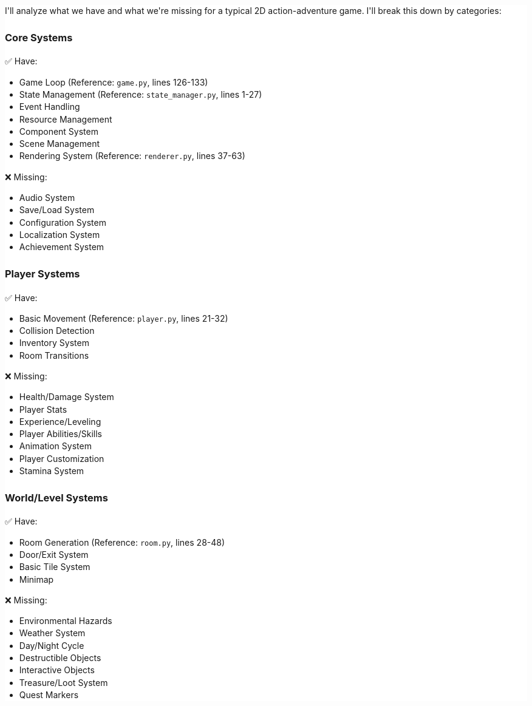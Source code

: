 I'll analyze what we have and what we're missing for a typical 2D action-adventure game. I'll break this down by categories:

### Core Systems

✅ Have:
- Game Loop (Reference: `game.py`, lines 126-133)
- State Management (Reference: `state_manager.py`, lines 1-27)
- Event Handling
- Resource Management
- Component System
- Scene Management
- Rendering System (Reference: `renderer.py`, lines 37-63)

❌ Missing:
- Audio System
- Save/Load System
- Configuration System
- Localization System
- Achievement System

### Player Systems

✅ Have:
- Basic Movement (Reference: `player.py`, lines 21-32)
- Collision Detection
- Inventory System
- Room Transitions

❌ Missing:
- Health/Damage System
- Player Stats
- Experience/Leveling
- Player Abilities/Skills
- Animation System
- Player Customization
- Stamina System

### World/Level Systems

✅ Have:
- Room Generation (Reference: `room.py`, lines 28-48)
- Door/Exit System
- Basic Tile System
- Minimap

❌ Missing:
- Environmental Hazards
- Weather System
- Day/Night Cycle
- Destructible Objects
- Interactive Objects
- Treasure/Loot System
- Quest Markers
